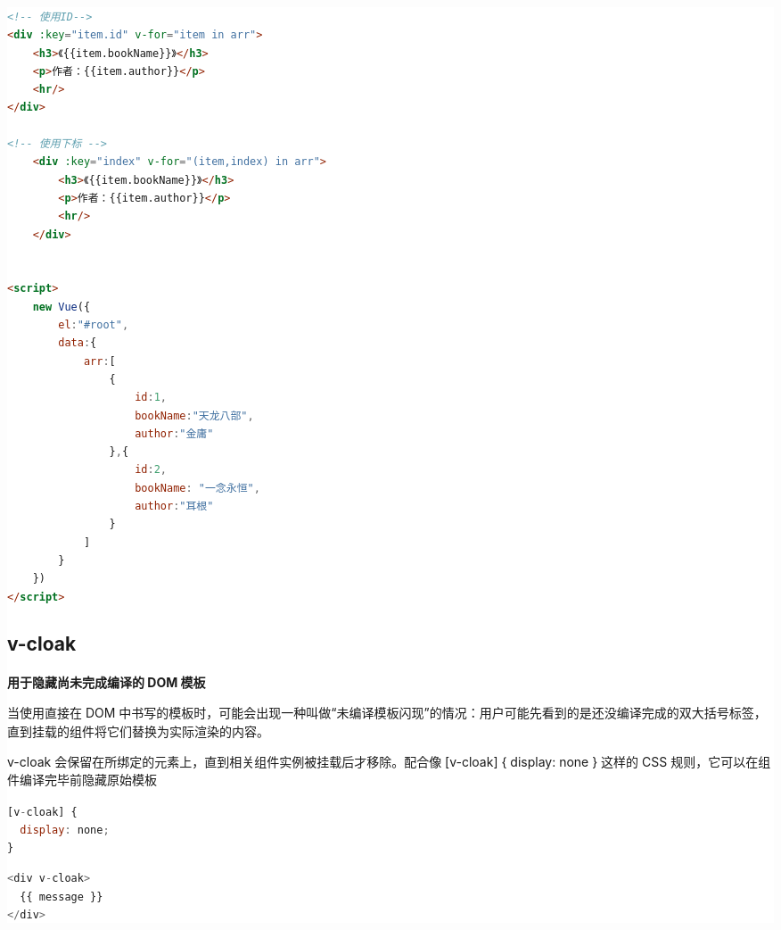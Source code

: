   

```html
<!-- 使用ID-->
<div :key="item.id" v-for="item in arr">
    <h3>《{{item.bookName}}》</h3>
    <p>作者：{{item.author}}</p>
    <hr/>
</div>
	
<!-- 使用下标 -->
	<div :key="index" v-for="(item,index) in arr">
		<h3>《{{item.bookName}}》</h3>
		<p>作者：{{item.author}}</p>
		<hr/>
	</div>


<script>
	new Vue({
		el:"#root",
		data:{
			arr:[
				{
					id:1,
					bookName:"天龙八部",
					author:"金庸"
				},{
					id:2,
					bookName: "一念永恒",
					author:"耳根"
				}
			]
		}
	})
</script>
```



## v-cloak

**用于隐藏尚未完成编译的 DOM 模板**

当使用直接在 DOM 中书写的模板时，可能会出现一种叫做“未编译模板闪现”的情况：用户可能先看到的是还没编译完成的双大括号标签，直到挂载的组件将它们替换为实际渲染的内容。

v-cloak 会保留在所绑定的元素上，直到相关组件实例被挂载后才移除。配合像 [v-cloak] { display: none } 这样的 CSS 规则，它可以在组件编译完毕前隐藏原始模板

```javascript
[v-cloak] {
  display: none;
}
```

```javascript
<div v-cloak>
  {{ message }}
</div>
```
